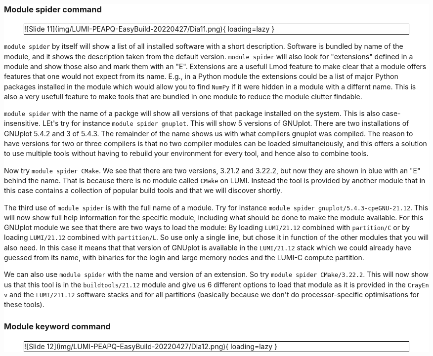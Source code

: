 
### Module spider command

<figure markdown style="border: 1px solid #000">
  ![Slide 11](img/LUMI-PEAPQ-EasyBuild-20220427/Dia11.png){ loading=lazy }
</figure>

`module spider` by itself will show a list of all installed software with a short description.
Software is bundled by name of the module, and it shows the description taken from the default
version. `module spider` will also look for "extensions" defined in a module and show those also
and mark them with an "E". Extensions are a usefull Lmod feature to make clear that a module offers
features that one would not expect from its name. E.g., in a Python module the extensions could be
a list of major Python packages installed in the module which would allow you to find `NumPy` if
it were hidden in a module with a differnt name. This is also a very usefull feature to make
tools that are bundled in one module to reduce the module clutter findable.

`module spider` with the name of a packge will show all versions of that package installed on
the system. This is also case-insensitive. LEt's try for instance `module spider gnuplot`. This
will show 5 versions of GNUplot. There are two installations of GNUplot 5.4.2 and 3 of 5.4.3. The 
remainder of the name shows us with what compilers gnuplot was compiled. The reason to have 
versions for two or three compilers is that no two compiler modules can be loaded simultaneiously,
and this offers a solution to use multiple tools without having to rebuild your environment for
every tool, and hence also to combine tools. 

Now try `module spider CMake`. We see that there are two versions, 3.21.2 and 3.22.2, but now
they are shown in blue with an "E" behind the name. That is because there is no module called
`CMake` on LUMI. Instead the tool is provided by another module that in this case contains
a collection of popular build tools and that we will discover shortly.

The third use of `module spider` is with the full name of a module. Try for instance
`module spider gnuplot/5.4.3-cpeGNU-21.12`. This will now show full help information for
the specific module, including what should be done to make the module available. For 
this GNUplot module we see that there are two ways to load the module: By loading `LUMI/21.12` 
combined with `partition/C` or by loading `LUMI/21.12` combined with `partition/L`. So use only
a single line, but chose it in function of the other modules that you will also need. In this case
it means that that version of GNUplot is available in the `LUMI/21.12` stack which we could already
have guessed from its name, with binaries for the login and large memory nodes and the LUMI-C compute
partition.

We can also use `module spider` with the name and version of an extension. So try
`module spider CMake/3.22.2`. This will now show us that this tool is in the `buildtools/21.12`
module and give us 6 different options to load that module as it is provided in the `CrayEnv`
and the `LUMI/211.12` software stacks and for all partitions (basically because we don't do
processor-specific optimisations for these tools).


### Module keyword command

<figure markdown style="border: 1px solid #000">
  ![Slide 12](img/LUMI-PEAPQ-EasyBuild-20220427/Dia12.png){ loading=lazy }
</figure>
